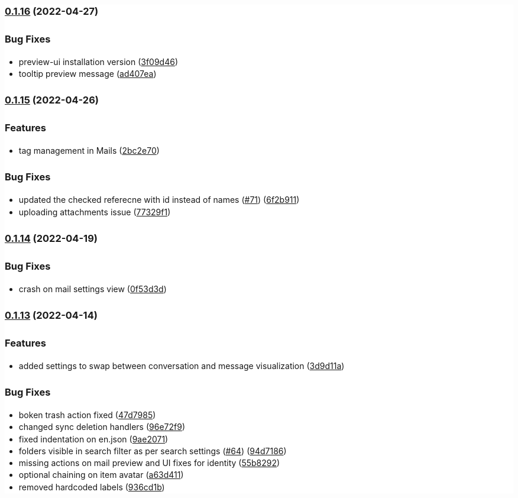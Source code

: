
### [0.1.16](https://github.com/zextras/carbonio-mails-ui/compare/v0.1.15...v0.1.16) (2022-04-27)


### Bug Fixes

* preview-ui installation version ([3f09d46](https://github.com/zextras/carbonio-mails-ui/commit/3f09d4697cd2d48c27fdcb8f9f4c02f248e75b53))
* tooltip preview message ([ad407ea](https://github.com/zextras/carbonio-mails-ui/commit/ad407eaeca020808a29e4c8f8271bbed25e5ace6))

### [0.1.15](https://github.com/zextras/carbonio-mails-ui/compare/v0.1.14...v0.1.15) (2022-04-26)


### Features

* tag management in Mails ([2bc2e70](https://github.com/zextras/carbonio-mails-ui/commit/2bc2e70ae69bbb9b4d546b924d89f11507df8d74))


### Bug Fixes

* updated the checked referecne with id instead of names ([#71](https://github.com/zextras/carbonio-mails-ui/issues/71)) ([6f2b911](https://github.com/zextras/carbonio-mails-ui/commit/6f2b91170db5c4309ee1be0879f7d4596c469672))
* uploading attachments issue ([77329f1](https://github.com/zextras/carbonio-mails-ui/commit/77329f1371efc87fc5f85bb10d21cd2e0ed7124f))

### [0.1.14](https://github.com/zextras/carbonio-mails-ui/compare/v0.1.13...v0.1.14) (2022-04-19)


### Bug Fixes

* crash on mail settings view ([0f53d3d](https://github.com/zextras/carbonio-mails-ui/commit/0f53d3d6a945e6d667468c293a62d57fcb4bd0a6))

### [0.1.13](https://github.com/zextras/carbonio-mails-ui/compare/v0.1.11-rc.1...v0.1.13) (2022-04-14)


### Features

* added settings to swap between conversation and message visualization ([3d9d11a](https://github.com/zextras/carbonio-mails-ui/commit/3d9d11a0716d44006d93a4d4b5683e813a7b45e2))


### Bug Fixes

* boken trash action fixed ([47d7985](https://github.com/zextras/carbonio-mails-ui/commit/47d7985cd5a2d44d8e76dc64d8ecfea1c2cc756e))
* changed sync deletion handlers ([96e72f9](https://github.com/zextras/carbonio-mails-ui/commit/96e72f9c9815b64bb542f67c6215dc71a1a25381))
* fixed indentation on en.json ([9ae2071](https://github.com/zextras/carbonio-mails-ui/commit/9ae20712b60f233698c3def1cf39139dd0ad348f))
* folders visible in search filter as per search settings ([#64](https://github.com/zextras/carbonio-mails-ui/issues/64)) ([94d7186](https://github.com/zextras/carbonio-mails-ui/commit/94d7186b28a1d8e58c0f974a377e6e0145c6a251))
* missing actions on mail preview and UI fixes for identity ([55b8292](https://github.com/zextras/carbonio-mails-ui/commit/55b829299e86e195be62a1b8862db6a7064a50d1))
* optional chaining on item avatar ([a63d411](https://github.com/zextras/carbonio-mails-ui/commit/a63d411b790a1c5ce1633128dff38ae9392d7099))
* removed hardcoded labels ([936cd1b](https://github.com/zextras/carbonio-mails-ui/commit/936cd1bde88453044265aa983679c64142c7f37d))